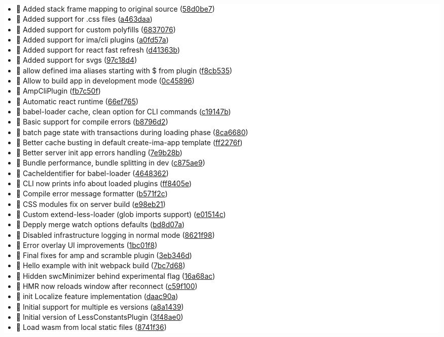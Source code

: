   - 🎸 Added stack frame mapping to original source ([58d0be7](https://github.com/seznam/ima/commit/58d0be70cc63de92075cdd30e693f5af7d4cb89a))
  - 🎸 Added support for .css files ([a463daa](https://github.com/seznam/ima/commit/a463daa65201c66cedb902a50f65211480f55f3e))
  - 🎸 Added support for custom polyfills ([6837076](https://github.com/seznam/ima/commit/6837076ffcd20ae6cda3e6faa434815d2eca73cc))
  - 🎸 Added support for ima/cli plugins ([a0fd57a](https://github.com/seznam/ima/commit/a0fd57a4d402658117f2053493fd2aa6c00be0eb))
  - 🎸 Added support for react fast refresh ([d41363b](https://github.com/seznam/ima/commit/d41363b177098656fb2bbee671e90527e5c0c048))
  - 🎸 Added support for svgs ([97c18d4](https://github.com/seznam/ima/commit/97c18d423e590c2964ce4906502f6df1e4c22ce8))
  - 🎸 allow defined ima aliases starting with \$ from plugin ([f8cb535](https://github.com/seznam/ima/commit/f8cb5357bcf032cf144ecb76c9bc6182c71c5574))
  - 🎸 Allow to build app in development mode ([0c45896](https://github.com/seznam/ima/commit/0c45896bbf6aaf905ea29dd90767a60bdafc7d40))
  - 🎸 AmpCliPlugin ([fb7c50f](https://github.com/seznam/ima/commit/fb7c50fc8721eb23b86e022a0371202301d667d4))
  - 🎸 Automatic react runtime ([66ef765](https://github.com/seznam/ima/commit/66ef765ce095474ef9f50c4207fb6bca23096993))
  - 🎸 babel-loader cache, clean option for CLI commands ([c19147b](https://github.com/seznam/ima/commit/c19147b14a21a2493fbe9635cff9c49a70d50517))
  - 🎸 Basic support for compile errors ([b8796d2](https://github.com/seznam/ima/commit/b8796d2bfcbc510cefdb9818d6aa3d4e845cc8fa))
  - 🎸 batch page state with transactions during loading phase ([8ca6680](https://github.com/seznam/ima/commit/8ca6680c67d0f88b4e57a19b3e97733e8de6922a))
  - 🎸 Better cache busting in default create-ima-app template ([ff2276f](https://github.com/seznam/ima/commit/ff2276fac6d970288ad973ad9c898fddc4243373))
  - 🎸 Better server init app errors handling ([7e9b28b](https://github.com/seznam/ima/commit/7e9b28b28ced86b8d59168a854c81b395a1f8f6d))
  - 🎸 Bundle performance, bundle splitting in dev ([c875ae9](https://github.com/seznam/ima/commit/c875ae9b79a5cadef98cd9625cd200fb55defe4f))
  - 🎸 CacheIdentifier for babel-loader ([4648362](https://github.com/seznam/ima/commit/4648362a4692bd52bd200509403b38d3ec54c17f))
  - 🎸 CLI now prints info about loaded plugins ([ff8405e](https://github.com/seznam/ima/commit/ff8405e9a69a3b0cf901b0b5d4f5b1d492e381e4))
  - 🎸 Compile error message formatter ([b571f2c](https://github.com/seznam/ima/commit/b571f2cfdb397436ce5e9d29a5f6f396af88cd69))
  - 🎸 CSS modules fix on server build ([e98eb21](https://github.com/seznam/ima/commit/e98eb218aecf54c187a0abaab918b5fbcf1035a7))
  - 🎸 Custom extend-less-loader (glob imports support) ([e01514c](https://github.com/seznam/ima/commit/e01514ced577b9fc18a0924e202f78c0d178da0b))
  - 🎸 Depply merge watch options defaults ([bd8d07a](https://github.com/seznam/ima/commit/bd8d07ab0a5e5030f7cdcf31718b3578acd7c321))
  - 🎸 Disabled infrastructure logging in normal mode ([8621f98](https://github.com/seznam/ima/commit/8621f98bf81fb4fb750d7b2c67b7c4c660057d60))
  - 🎸 Error overlay UI improvements ([1bc01f8](https://github.com/seznam/ima/commit/1bc01f8c7e664db790bcde1efa6f24fe95f312a0))
  - 🎸 Final fixes for amp and scramble plugin ([3eb346d](https://github.com/seznam/ima/commit/3eb346dfeee11395db8b112d5aac4c293a5bb653))
  - 🎸 Hello example with init webpack build ([7bc7d68](https://github.com/seznam/ima/commit/7bc7d6870978fee9f776020cf52c86947b62a799))
  - 🎸 Hidden swcMinimizer behind experimental flag ([16a68ac](https://github.com/seznam/ima/commit/16a68accbf5394658bf385020168f06f6d4fd0d5))
  - 🎸 HMR now reloads window after reconnect ([c59f100](https://github.com/seznam/ima/commit/c59f10050f599c70b0659abe3e3b7c96c0287ca9))
  - 🎸 init Localize feature implementation ([daac90a](https://github.com/seznam/ima/commit/daac90acf4040b72f0ad3ec13fb1405b46d4497e))
  - 🎸 Initial support for multiple es versions ([a8a1439](https://github.com/seznam/ima/commit/a8a143956feadee428cc32146e8a7711df3efef3))
  - 🎸 Initial version of LessConstantsPlugin ([3f48ae0](https://github.com/seznam/ima/commit/3f48ae0d00f389f73ad422a5689cc66b639ab6e1))
  - 🎸 Load wasm from local static files ([8741f36](https://github.com/seznam/ima/commit/8741f3667809f1cc6b2aefc10c19b04d9bdf5185))